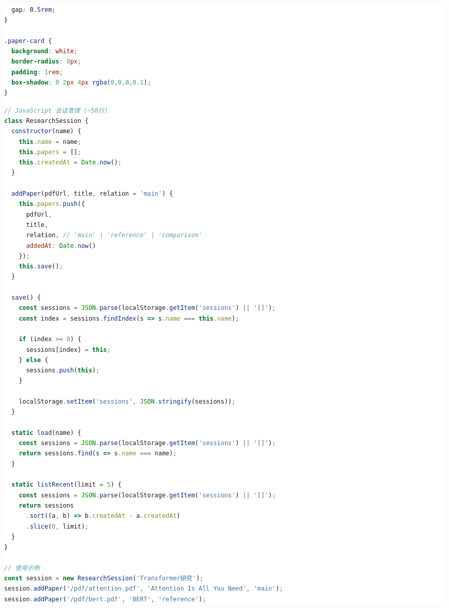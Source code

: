 ```css
  gap: 0.5rem;
}

.paper-card {
  background: white;
  border-radius: 8px;
  padding: 1rem;
  box-shadow: 0 2px 4px rgba(0,0,0,0.1);
}
```

```javascript
// JavaScript 会话管理 (~50行)
class ResearchSession {
  constructor(name) {
    this.name = name;
    this.papers = [];
    this.createdAt = Date.now();
  }
  
  addPaper(pdfUrl, title, relation = 'main') {
    this.papers.push({ 
      pdfUrl, 
      title, 
      relation, // 'main' | 'reference' | 'comparison'
      addedAt: Date.now() 
    });
    this.save();
  }
  
  save() {
    const sessions = JSON.parse(localStorage.getItem('sessions') || '[]');
    const index = sessions.findIndex(s => s.name === this.name);
    
    if (index >= 0) {
      sessions[index] = this;
    } else {
      sessions.push(this);
    }
    
    localStorage.setItem('sessions', JSON.stringify(sessions));
  }
  
  static load(name) {
    const sessions = JSON.parse(localStorage.getItem('sessions') || '[]');
    return sessions.find(s => s.name === name);
  }
  
  static listRecent(limit = 5) {
    const sessions = JSON.parse(localStorage.getItem('sessions') || '[]');
    return sessions
      .sort((a, b) => b.createdAt - a.createdAt)
      .slice(0, limit);
  }
}

// 使用示例
const session = new ResearchSession('Transformer研究');
session.addPaper('/pdf/attention.pdf', 'Attention Is All You Need', 'main');
session.addPaper('/pdf/bert.pdf', 'BERT', 'reference');
```
